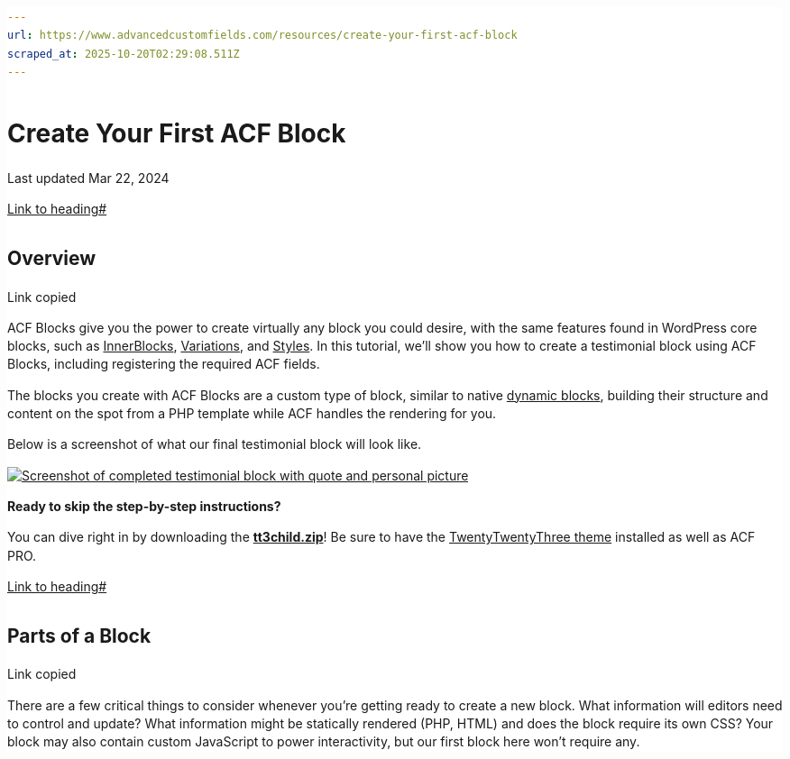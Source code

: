 ```yaml
---
url: https://www.advancedcustomfields.com/resources/create-your-first-acf-block
scraped_at: 2025-10-20T02:29:08.511Z
---
```


# Create Your First ACF Block

Last updated Mar 22, 2024

[Link to heading#](https://www.advancedcustomfields.com/resources/create-your-first-acf-block/#overview)

## Overview

Link copied

ACF Blocks give you the power to create virtually any block you could desire, with the same features found in WordPress core blocks, such as [InnerBlocks](https://developer.wordpress.org/block-editor/how-to-guides/block-tutorial/nested-blocks-inner-blocks/), [Variations](https://developer.wordpress.org/block-editor/reference-guides/block-api/block-variations/), and [Styles](https://developer.wordpress.org/block-editor/reference-guides/block-api/block-styles/). In this tutorial, we’ll show you how to create a testimonial block using ACF Blocks, including registering the required ACF fields.

The blocks you create with ACF Blocks are a custom type of block, similar to native [dynamic blocks](https://developer.wordpress.org/news/2023/02/static-vs-dynamic-blocks-whats-the-difference/), building their structure and content on the spot from a PHP template while ACF handles the rendering for you.

Below is a screenshot of what our final testimonial block will look like.

[![Screenshot of completed testimonial block with quote and personal picture](https://www.advancedcustomfields.com/wp-content/uploads/2023/08/testimonial-block.png)](https://www.advancedcustomfields.com/wp-content/uploads/2023/08/testimonial-block.png)

**Ready to skip the step-by-step instructions?**

You can dive right in by downloading the [**tt3child.zip**](https://www.advancedcustomfields.com/wp-content/uploads/2023/08/tt3child.zip)! Be sure to have the [TwentyTwentyThree theme](https://wordpress.org/themes/twentytwentythree/) installed as well as ACF PRO.

[Link to heading#](https://www.advancedcustomfields.com/resources/create-your-first-acf-block/#parts-of-a-block)

## Parts of a Block

Link copied

There are a few critical things to consider whenever you’re getting ready to create a new block. What information will editors need to control and update? What information might be statically rendered (PHP, HTML) and does the block require its own CSS? Your block may also contain custom JavaScript to power interactivity, but our first block here won’t require any.
